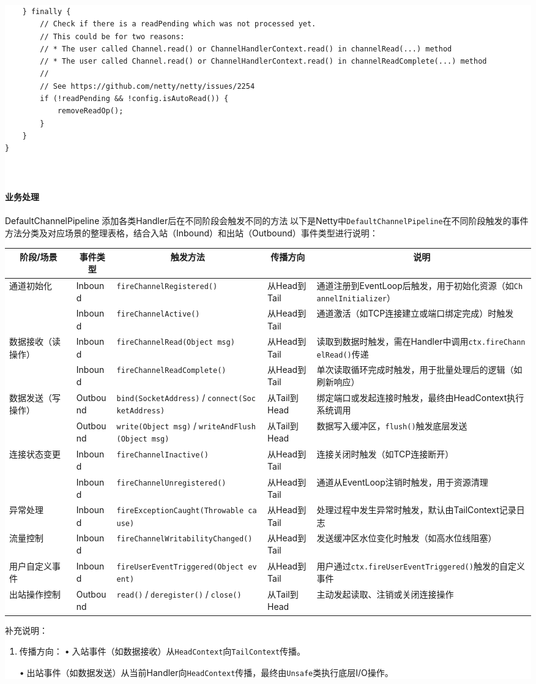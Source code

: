 ```
    } finally {
        // Check if there is a readPending which was not processed yet.
        // This could be for two reasons:
        // * The user called Channel.read() or ChannelHandlerContext.read() in channelRead(...) method
        // * The user called Channel.read() or ChannelHandlerContext.read() in channelReadComplete(...) method
        //
        // See https://github.com/netty/netty/issues/2254
        if (!readPending && !config.isAutoRead()) {
            removeReadOp();
        }
    }
}



```

#### 业务处理

DefaultChannelPipeline 添加各类Handler后在不同阶段会触发不同的方法
以下是Netty中`DefaultChannelPipeline`在不同阶段触发的事件方法分类及对应场景的整理表格，结合入站（Inbound）和出站（Outbound）事件类型进行说明：

| 阶段/场景            | 事件类型 | 触发方法                                                                 | 传播方向       | 说明                                                                 |
|--------------------------|--------------|-----------------------------------------------------------------------------|--------------------|--------------------------------------------------------------------------|
| 通道初始化           | Inbound      | `fireChannelRegistered()`                                                   | 从Head到Tail | 通道注册到EventLoop后触发，用于初始化资源（如`ChannelInitializer`） |
|                          | Inbound      | `fireChannelActive()`                                                       | 从Head到Tail | 通道激活（如TCP连接建立或端口绑定完成）时触发                       |
| 数据接收（读操作）   | Inbound      | `fireChannelRead(Object msg)`                                               | 从Head到Tail | 读取到数据时触发，需在Handler中调用`ctx.fireChannelRead()`传递       |
|                          | Inbound      | `fireChannelReadComplete()`                                                 | 从Head到Tail | 单次读取循环完成时触发，用于批量处理后的逻辑（如刷新响应）           |
| 数据发送（写操作）   | Outbound     | `bind(SocketAddress)` / `connect(SocketAddress)`                           | 从Tail到Head | 绑定端口或发起连接时触发，最终由HeadContext执行系统调用              |
|                          | Outbound     | `write(Object msg)` / `writeAndFlush(Object msg)`                           | 从Tail到Head | 数据写入缓冲区，`flush()`触发底层发送                                |
| 连接状态变更         | Inbound      | `fireChannelInactive()`                                                     | 从Head到Tail | 连接关闭时触发（如TCP连接断开）                                      |
|                          | Inbound      | `fireChannelUnregistered()`                                                 | 从Head到Tail | 通道从EventLoop注销时触发，用于资源清理                              |
| 异常处理             | Inbound      | `fireExceptionCaught(Throwable cause)`                                      | 从Head到Tail | 处理过程中发生异常时触发，默认由TailContext记录日志                  |
| 流量控制             | Inbound      | `fireChannelWritabilityChanged()`                                            | 从Head到Tail | 发送缓冲区水位变化时触发（如高水位线阻塞）                           |
| 用户自定义事件       | Inbound      | `fireUserEventTriggered(Object event)`                                       | 从Head到Tail | 用户通过`ctx.fireUserEventTriggered()`触发的自定义事件               |
| 出站操作控制         | Outbound     | `read()` / `deregister()` / `close()`                                        | 从Tail到Head | 主动发起读取、注销或关闭连接操作                                     |

补充说明：
1. 传播方向：
   • 入站事件（如数据接收）从`HeadContext`向`TailContext`传播。

   • 出站事件（如数据发送）从当前Handler向`HeadContext`传播，最终由`Unsafe`类执行底层I/O操作。
